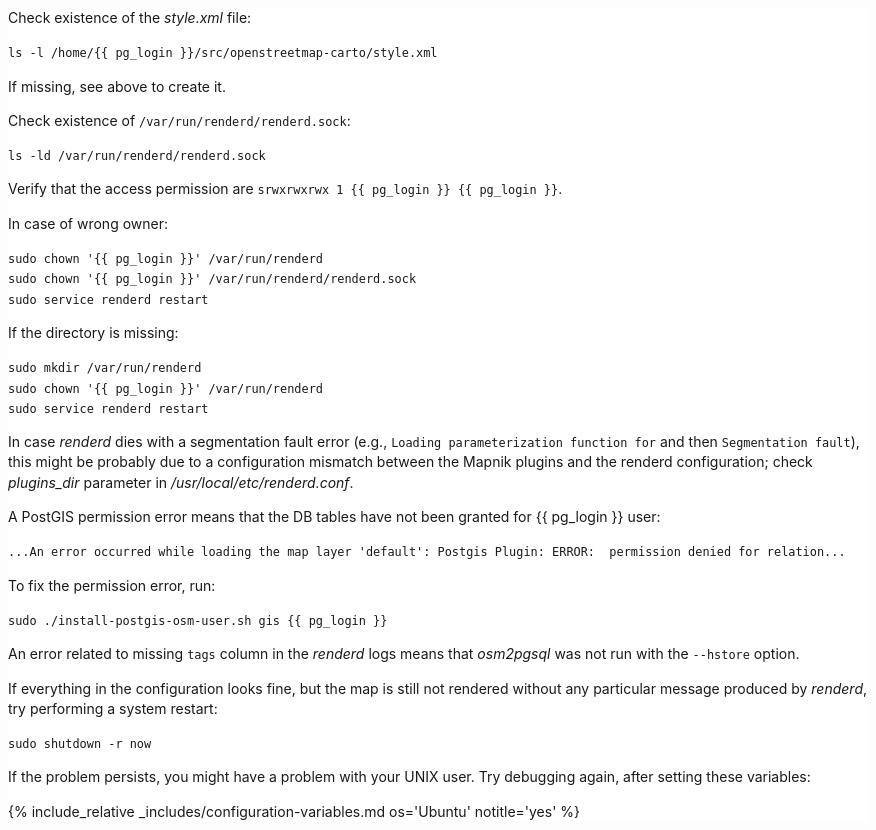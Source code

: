 Check existence of the *style.xml* file:
    
```shell
ls -l /home/{{ pg_login }}/src/openstreetmap-carto/style.xml
```

If missing, see above to create it.

Check existence of `/var/run/renderd/renderd.sock`:

```shell
ls -ld /var/run/renderd/renderd.sock
```

Verify that the access permission are `srwxrwxrwx 1 {{ pg_login }} {{ pg_login }}`.

In case of wrong owner:

```shell
sudo chown '{{ pg_login }}' /var/run/renderd
sudo chown '{{ pg_login }}' /var/run/renderd/renderd.sock
sudo service renderd restart
```

If the directory is missing:

```shell
sudo mkdir /var/run/renderd
sudo chown '{{ pg_login }}' /var/run/renderd
sudo service renderd restart
```

In case *renderd* dies with a segmentation fault error (e.g., `Loading parameterization function for` and then `Segmentation fault`), this might be probably due to a configuration mismatch between the Mapnik plugins and the renderd configuration; check *plugins_dir* parameter in */usr/local/etc/renderd.conf*.

A PostGIS permission error means that the DB tables have not been granted for {{ pg_login }} user:

    ...An error occurred while loading the map layer 'default': Postgis Plugin: ERROR:  permission denied for relation...

To fix the permission error, run:

```shell
sudo ./install-postgis-osm-user.sh gis {{ pg_login }}
```

An error related to missing `tags` column in the *renderd* logs means that *osm2pgsql* was not run with the `--hstore` option.

If everything in the configuration looks fine, but the map is still not rendered without any particular message produced by *renderd*, try performing a system restart:

```shell
sudo shutdown -r now
```

If the problem persists, you might have a problem with your UNIX user. Try debugging again, after setting these variables:

{% include_relative _includes/configuration-variables.md os='Ubuntu' notitle='yes' %}

